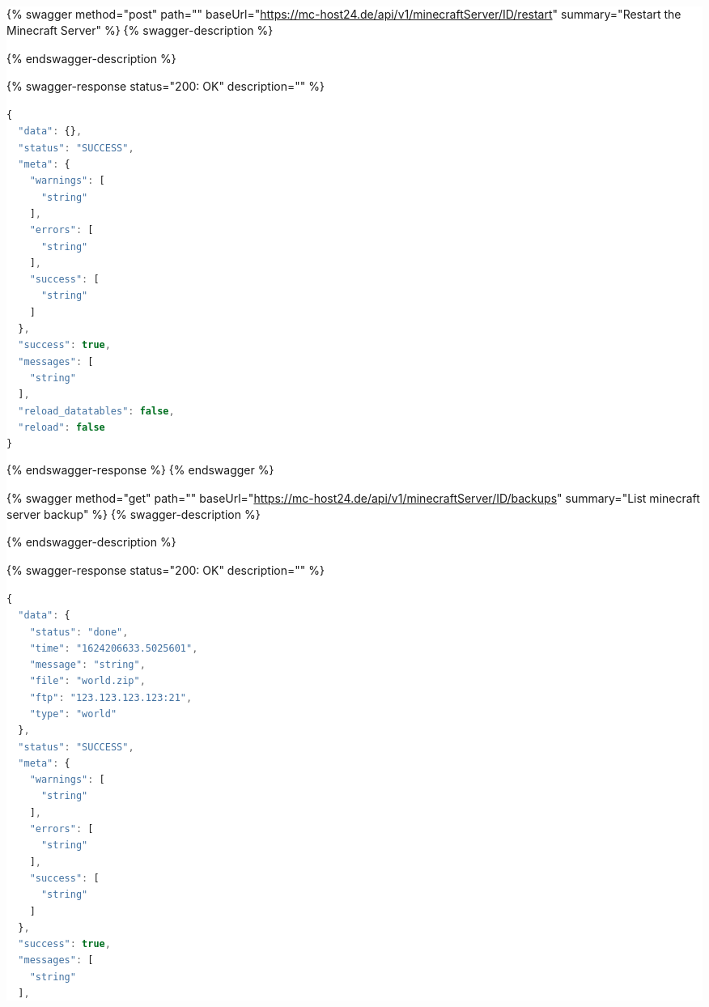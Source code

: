 {% swagger method="post" path="" baseUrl="https://mc-host24.de/api/v1/minecraftServer/ID/restart" summary="Restart the Minecraft Server" %}
{% swagger-description %}

{% endswagger-description %}

{% swagger-response status="200: OK" description="" %}
```javascript
{
  "data": {},
  "status": "SUCCESS",
  "meta": {
    "warnings": [
      "string"
    ],
    "errors": [
      "string"
    ],
    "success": [
      "string"
    ]
  },
  "success": true,
  "messages": [
    "string"
  ],
  "reload_datatables": false,
  "reload": false
}
```
{% endswagger-response %}
{% endswagger %}

{% swagger method="get" path="" baseUrl="https://mc-host24.de/api/v1/minecraftServer/ID/backups" summary="List minecraft server backup" %}
{% swagger-description %}

{% endswagger-description %}

{% swagger-response status="200: OK" description="" %}
```javascript
{
  "data": {
    "status": "done",
    "time": "1624206633.5025601",
    "message": "string",
    "file": "world.zip",
    "ftp": "123.123.123.123:21",
    "type": "world"
  },
  "status": "SUCCESS",
  "meta": {
    "warnings": [
      "string"
    ],
    "errors": [
      "string"
    ],
    "success": [
      "string"
    ]
  },
  "success": true,
  "messages": [
    "string"
  ],
```